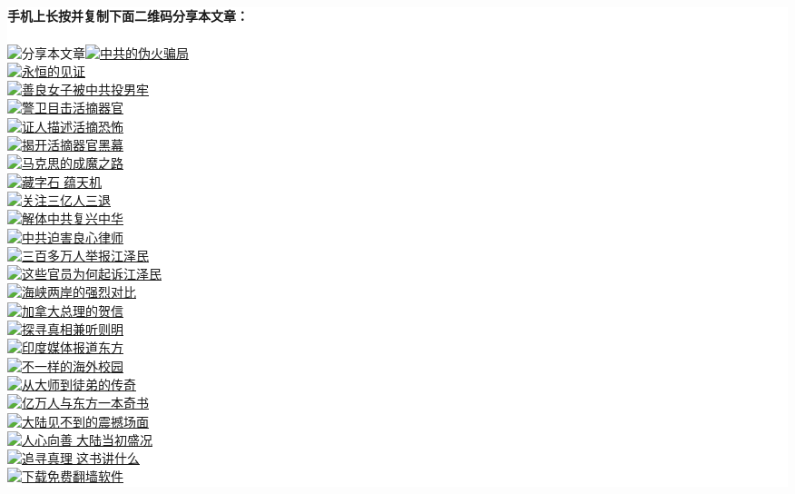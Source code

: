<strong>手机上长按并复制下面二维码分享本文章：</strong><br><br><img src="https://chart.apis.google.com/chart?cht=qr&chs=240x240&choe=UTF-8&chld=M|2&chl=https://github.com/umgvlm3440/djy/blob/master/gb/21/12/29/n13466416.md%231" title="分享本文章"></td><td VALIGN=TOP><a href="https://github.com/umgvlm3440/djy/blob/master/gb/16/1/21/n4622075.md?dfh#1" target="_blank"><img src="https://raw.githubusercontent.com/umgvlm3440/djy/master/gb/300/wei-f1.jpg" title="中共的伪火骗局"  alt="中共的伪火骗局"></a><br><a href="https://github.com/umgvlm3440/www/blob/master/README.md?dfh#9" target="_blank"><img src="https://raw.githubusercontent.com/umgvlm3440/djy/master/gb/300/yong-h.jpg" title="永恒的见证"  alt="永恒的见证"></a><br><a href="https://github.com/umgvlm3440/djy/blob/master/gb/13/9/29/n3974789.md?dfh#1" target="_blank"><img src="https://raw.githubusercontent.com/umgvlm3440/djy/master/gb/300/shang-lnz.jpg" title="善良女子被中共投男牢"  alt="善良女子被中共投男牢"></a><br><a href="https://github.com/umgvlm3440/djy/blob/master/gb/16/3/16/n4663449.md?dfh#1" target="_blank"><img src="https://raw.githubusercontent.com/umgvlm3440/djy/master/gb/300/huo-z3.jpg" title="警卫目击活摘器官"  alt="警卫目击活摘器官"></a><br><a href="https://github.com/umgvlm3440/djy/blob/master/gb/16/8/7/n8177641.md?dfh#1" target="_blank"><img src="https://raw.githubusercontent.com/umgvlm3440/djy/master/gb/300/huo-z4.jpg" title="证人描述活摘恐怖"  alt="证人描述活摘恐怖"></a><br><a href="https://github.com/umgvlm3440/djy/blob/master/gb/10/4/19/n2881569.md?dfh#1" target="_blank"><img src="https://raw.githubusercontent.com/umgvlm3440/djy/master/gb/300/huo-z1.jpg" title="揭开活摘器官黑幕"  alt="揭开活摘器官黑幕"></a><br><a href="https://github.com/umgvlm3440/djy/blob/master/gb/10/11/7/n3077476.md?dfh#1" target="_blank"><img src="https://raw.githubusercontent.com/umgvlm3440/djy/master/gb/300/ma-ks.jpg" title="马克思的成魔之路"  alt="马克思的成魔之路"></a><br><a href="https://github.com/umgvlm3440/djy/blob/master/gb/14/6/9/n4173977.md?dfh#1" target="_blank"><img src="https://raw.githubusercontent.com/umgvlm3440/djy/master/gb/300/chang-zs.jpg" title="藏字石 蕴天机"  alt="藏字石 蕴天机"></a><br><a href="https://github.com/umgvlm3440/djy/blob/master/gb/18/5/10/n10381511.md?dfh#1" target="_blank"><img src="https://raw.githubusercontent.com/umgvlm3440/djy/master/gb/300/st1.jpg" title="关注三亿人三退"  alt="关注三亿人三退"></a><br><a href="https://github.com/umgvlm3440/djy/blob/master/gb/18/3/21/n10237682.md?dfh#1" target="_blank"><img src="https://raw.githubusercontent.com/umgvlm3440/djy/master/gb/300/jie-t.jpg" title="解体中共复兴中华"  alt="解体中共复兴中华"></a><br><a href="https://github.com/umgvlm3440/djy/blob/master/gb/9/2/9/n2422991.md?dfh#1" target="_blank"><img src="https://raw.githubusercontent.com/umgvlm3440/djy/master/gb/300/gao-zs.jpg" title="中共迫害良心律师"  alt="中共迫害良心律师"></a><br><a href="https://github.com/umgvlm3440/djy/blob/master/gb/18/12/9/n10900044.md?dfh#1" target="_blank"><img src="https://raw.githubusercontent.com/umgvlm3440/djy/master/gb/300/sj1.jpg" title="三百多万人举报江泽民"  alt="三百多万人举报江泽民"></a><br><a href="https://github.com/umgvlm3440/djy/blob/master/gb/18/8/28/n10672014.md?dfh#1" target="_blank"><img src="https://raw.githubusercontent.com/umgvlm3440/djy/master/gb/300/sj2.jpg" title="这些官员为何起诉江泽民"  alt="这些官员为何起诉江泽民"></a><br><a href="https://github.com/umgvlm3440/djy/blob/master/gb/8/12/18/n2367165.md?dfh#1" target="_blank"><img src="https://raw.githubusercontent.com/umgvlm3440/djy/master/gb/300/liangan.jpg" title="海峡两岸的强烈对比"  alt="海峡两岸的强烈对比"></a><br><a href="https://github.com/umgvlm3440/djy/blob/master/gb/15/12/10/n4593139.md?dfh#1" target="_blank"><img src="https://raw.githubusercontent.com/umgvlm3440/djy/master/gb/300/jia-ndzl.jpg" title="加拿大总理的贺信"  alt="加拿大总理的贺信"></a><br><a href="https://github.com/umgvlm3440/djy/blob/master/gb/11/6/17/n3289382.md?dfh#1" target="_blank"><img src="https://raw.githubusercontent.com/umgvlm3440/djy/master/gb/300/xiao-wd.jpg" title="探寻真相兼听则明"  alt="探寻真相兼听则明"></a><br><a href="https://github.com/umgvlm3440/djy/blob/master/gb/18/10/27/n10812623.md?dfh#1" target="_blank"><img src="https://raw.githubusercontent.com/umgvlm3440/djy/master/gb/300/yindu.jpg" title="印度媒体报道东方"  alt="印度媒体报道东方"></a><br><a href="https://github.com/umgvlm3440/djy/blob/master/gb/18/6/9/n10469652.md?dfh#1" target="_blank"><img src="https://raw.githubusercontent.com/umgvlm3440/djy/master/gb/300/xie-j.jpg" title="不一样的海外校园"  alt="不一样的海外校园"></a><br><a href="https://github.com/umgvlm3440/djy/blob/master/gb/7/4/5/n1669415.md?dfh#1" target="_blank"><img src="https://raw.githubusercontent.com/umgvlm3440/djy/master/gb/300/li-up.jpg" title="从大师到徒弟的传奇"  alt="从大师到徒弟的传奇"></a><br><a href="https://github.com/umgvlm3440/djy/blob/master/gb/17/5/26/n9191512.md?dfh#1" target="_blank"><img src="https://raw.githubusercontent.com/umgvlm3440/djy/master/gb/300/zfl2.jpg" title="亿万人与东方一本奇书"  alt="亿万人与东方一本奇书"></a><br><a href="https://github.com/umgvlm3440/djy/blob/master/gb/13/11/27/n4020290.md?dfh#1" target="_blank"><img src="https://raw.githubusercontent.com/umgvlm3440/djy/master/gb/300/zhen-h.jpg" title="大陆见不到的震撼场面"  alt="大陆见不到的震撼场面"></a><br><a href="https://github.com/umgvlm3440/djy/blob/master/gb/15/7/17/n4482910.md?dfh#1" target="_blank"><img src="https://raw.githubusercontent.com/umgvlm3440/djy/master/gb/300/dalu-sk.jpg" title="人心向善 大陆当初盛况"  alt="人心向善 大陆当初盛况"></a><br><a href="https://github.com/umgvlm3440/djy/blob/master/gb/19/1/5/n10955468.md?dfh#1" target="_blank"><img src="https://raw.githubusercontent.com/umgvlm3440/djy/master/gb/300/zfl1.jpg" title="追寻真理 这书讲什么"  alt="追寻真理 这书讲什么"></a><br><a href="https://github.com/umgvlm3440/www/blob/master/README.md?dfh#1" target="_blank"><img src="https://raw.githubusercontent.com/umgvlm3440/djy/master/gb/300/fq1.jpg" title="下载免费翻墙软件"  alt="下载免费翻墙软件"></a><br></td></tr></table>
